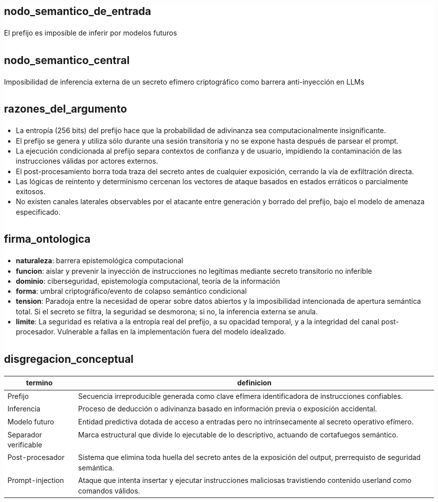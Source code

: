 ## nodo_semantico_de_entrada

El prefijo es imposible de inferir por modelos futuros

## nodo_semantico_central

Imposibilidad de inferencia externa de un secreto efímero criptográfico como barrera anti-inyección en LLMs

## razones_del_argumento

- La entropía (256 bits) del prefijo hace que la probabilidad de adivinanza sea computacionalmente insignificante.
- El prefijo se genera y utiliza sólo durante una sesión transitoria y no se expone hasta después de parsear el prompt.
- La ejecución condicionada al prefijo separa contextos de confianza y de usuario, impidiendo la contaminación de las instrucciones válidas por actores externos.
- El post-procesamiento borra toda traza del secreto antes de cualquier exposición, cerrando la vía de exfiltración directa.
- Las lógicas de reintento y determinismo cercenan los vectores de ataque basados en estados erráticos o parcialmente exitosos.
- No existen canales laterales observables por el atacante entre generación y borrado del prefijo, bajo el modelo de amenaza especificado.

## firma_ontologica

- **naturaleza**: barrera epistemológica computacional
- **funcion**: aislar y prevenir la inyección de instrucciones no legítimas mediante secreto transitorio no inferible
- **dominio**: ciberseguridad, epistemología computacional, teoría de la información
- **forma**: umbral criptográfico/evento de colapso semántico condicional
- **tension**: Paradoja entre la necesidad de operar sobre datos abiertos y la imposibilidad intencionada de apertura semántica total. Si el secreto se filtra, la seguridad se desmorona; si no, la inferencia externa se anula.
- **limite**: La seguridad es relativa a la entropía real del prefijo, a su opacidad temporal, y a la integridad del canal post-procesador. Vulnerable a fallas en la implementación fuera del modelo idealizado.

## disgregacion_conceptual

| termino | definicion |
| --- | --- |
| Prefijo | Secuencia irreproducible generada como clave efímera identificadora de instrucciones confiables. |
| Inferencia | Proceso de deducción o adivinanza basado en información previa o exposición accidental. |
| Modelo futuro | Entidad predictiva dotada de acceso a entradas pero no intrínsecamente al secreto operativo efímero. |
| Separador verificable | Marca estructural que divide lo ejecutable de lo descriptivo, actuando de cortafuegos semántico. |
| Post-procesador | Sistema que elimina toda huella del secreto antes de la exposición del output, prerrequisto de seguridad semántica. |
| Prompt-injection | Ataque que intenta insertar y ejecutar instrucciones maliciosas travistiendo contenido userland como comandos válidos. |
